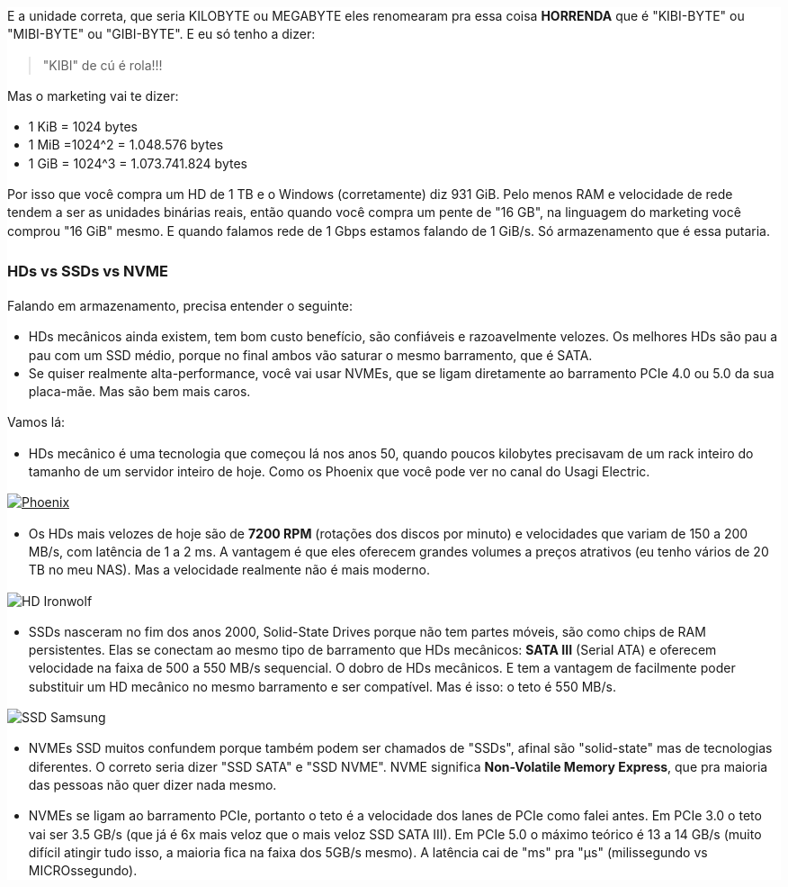 E a unidade correta, que seria KILOBYTE ou MEGABYTE eles renomearam pra essa coisa **HORRENDA** que é "KIBI-BYTE" ou "MIBI-BYTE" ou "GIBI-BYTE". E eu só tenho a dizer:

> "KIBI" de cú é rola!!!

Mas o marketing vai te dizer:

* 1 KiB = 1024 bytes
* 1 MiB =1024^2 = 1.048.576 bytes
* 1 GiB = 1024^3 = 1.073.741.824 bytes

Por isso que você compra um HD de 1 TB e o Windows (corretamente) diz 931 GiB. Pelo menos RAM e velocidade de rede tendem a ser as unidades binárias reais, então quando você compra um pente de "16 GB", na linguagem do marketing você comprou "16 GiB" mesmo. E quando falamos rede de 1 Gbps estamos falando de 1 GiB/s. Só armazenamento que é essa putaria.

### HDs vs SSDs vs NVME

Falando em armazenamento, precisa entender o seguinte:

* HDs mecânicos ainda existem, tem bom custo benefício, são confiáveis e razoavelmente velozes. Os melhores HDs são pau a pau com um SSD médio, porque no final ambos vão saturar o mesmo barramento, que é SATA.
* Se quiser realmente alta-performance, você vai usar NVMEs, que se ligam diretamente ao barramento PCIe 4.0 ou 5.0 da sua placa-mãe. Mas são bem mais caros.

Vamos lá:

* HDs mecânico é uma tecnologia que começou lá nos anos 50, quando poucos kilobytes precisavam de um rack inteiro do tamanho de um servidor inteiro de hoje. Como os Phoenix que você pode ver no canal do Usagi Electric.

[![Phoenix](https://new-uploads-akitaonrails.s3.us-east-2.amazonaws.com/20250913183146_screenshot-2025-09-13_18-31-35.png)](https://www.youtube.com/watch?v=IsgRKPPOMZI)

* Os HDs mais velozes de hoje são de **7200 RPM** (rotações dos discos por minuto) e velocidades que variam de 150 a 200 MB/s, com latência de 1 a 2 ms. A vantagem é que eles oferecem grandes volumes a preços atrativos (eu tenho vários de 20 TB no meu NAS). Mas a velocidade realmente não é mais moderno.

![HD Ironwolf](https://new-uploads-akitaonrails.s3.us-east-2.amazonaws.com/20250913184838_st20000nt001-seagate-hd-interno-sata-20tb-7200-rpm-ironwolf-pro-7dcb4490-jxvnesfrs7.webp)

* SSDs nasceram no fim dos anos 2000, Solid-State Drives porque não tem partes móveis, são como chips de RAM persistentes. Elas se conectam ao mesmo tipo de barramento que HDs mecânicos: **SATA III** (Serial ATA) e oferecem velocidade na faixa de 500 a 550 MB/s sequencial. O dobro de HDs mecânicos. E tem a vantagem de facilmente poder substituir um HD mecânico no mesmo barramento e ser compatível. Mas é isso: o teto é 550 MB/s.

![SSD Samsung](https://new-uploads-akitaonrails.s3.us-east-2.amazonaws.com/20250913184704_20-147-798-V01.webp)

* NVMEs SSD muitos confundem porque também podem ser chamados de "SSDs", afinal são "solid-state" mas de tecnologias diferentes. O correto seria dizer "SSD SATA" e "SSD NVME". NVME significa **Non-Volatile Memory Express**, que pra maioria das pessoas não quer dizer nada mesmo.

* NVMEs se ligam ao barramento PCIe, portanto o teto é a velocidade dos lanes de PCIe como falei antes. Em PCIe 3.0 o teto vai ser 3.5 GB/s (que já é 6x mais veloz que o mais veloz SSD SATA III). Em PCIe 5.0 o máximo teórico é 13 a 14 GB/s (muito difícil atingir tudo isso, a maioria fica na faixa dos 5GB/s mesmo). A latência cai de "ms" pra "µs" (milissegundo vs MICROssegundo).
